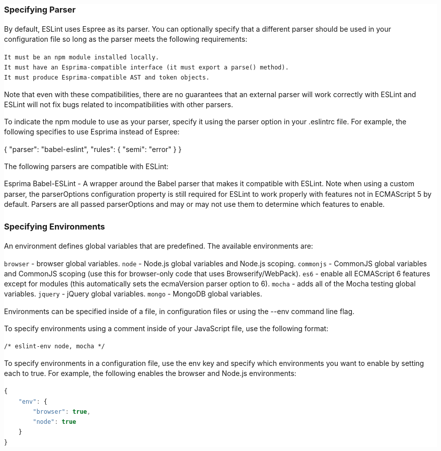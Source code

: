 ### Specifying Parser 
By default, ESLint uses Espree as its parser. You can optionally specify that a different parser should be used in your configuration file so long as the parser meets the following requirements:

	It must be an npm module installed locally.
	It must have an Esprima-compatible interface (it must export a parse() method).
	It must produce Esprima-compatible AST and token objects.
	
Note that even with these compatibilities, there are no guarantees that an external parser will work correctly with ESLint and ESLint will not fix bugs related to incompatibilities with other parsers.

To indicate the npm module to use as your parser, specify it using the parser option in your .eslintrc file. For example, the following specifies to use Esprima instead of Espree:

{
    "parser": "babel-eslint",
    "rules": {
        "semi": "error"
    }
}

The following parsers are compatible with ESLint:

Esprima
Babel-ESLint - A wrapper around the Babel parser that makes it compatible with ESLint.
Note when using a custom parser, the parserOptions configuration property is still required for ESLint to work properly with features not in ECMAScript 5 by default. Parsers are all passed parserOptions and may or may not use them to determine which features to enable.
		
### Specifying Environments
An environment defines global variables that are predefined. The available environments are:

`browser` - browser global variables.
`node` - Node.js global variables and Node.js scoping.
`commonjs` - CommonJS global variables and CommonJS scoping (use this for browser-only code that uses Browserify/WebPack).
`es6` - enable all ECMAScript 6 features except for modules (this automatically sets the ecmaVersion parser option to 6).
`mocha` - adds all of the Mocha testing global variables.
`jquery` - jQuery global variables.
`mongo` - MongoDB global variables.

Environments can be specified inside of a file, in configuration files or using the --env command line flag.

To specify environments using a comment inside of your JavaScript file, use the following format:

`/* eslint-env node, mocha */`

To specify environments in a configuration file, use the env key and specify which environments you want to enable by setting each to true. For example, the following enables the browser and Node.js environments:

```js
{
    "env": {
        "browser": true,
        "node": true
    }
}
```
